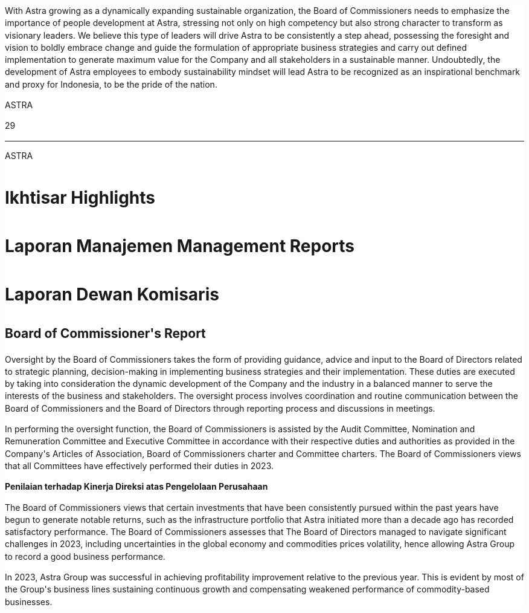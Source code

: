 With Astra growing as a dynamically expanding sustainable organization, the Board of Commissioners needs to emphasize the importance of people development at Astra, stressing not only on high competency but also strong character to transform as visionary leaders. We believe this type of leaders will drive Astra to be consistently a step ahead, possessing the foresight and vision to boldly embrace change and guide the formulation of appropriate business strategies and carry out defined implementation to generate maximum value for the Company and all stakeholders in a sustainable manner. Undoubtedly, the development of Astra employees to embody sustainability mindset will lead Astra to be recognized as an inspirational benchmark and proxy for Indonesia, to be the pride of the nation.

ASTRA

29

---

ASTRA

# Ikhtisar Highlights

# Laporan Manajemen Management Reports

# Laporan Dewan Komisaris

## Board of Commissioner's Report

Oversight by the Board of Commissioners takes the form of providing guidance, advice and input to the Board of Directors related to strategic planning, decision-making in implementing business strategies and their implementation. These duties are executed by taking into consideration the dynamic development of the Company and the industry in a balanced manner to serve the interests of the business and stakeholders. The oversight process involves coordination and routine communication between the Board of Commissioners and the Board of Directors through reporting process and discussions in meetings.

In performing the oversight function, the Board of Commissioners is assisted by the Audit Committee, Nomination and Remuneration Committee and Executive Committee in accordance with their respective duties and authorities as provided in the Company's Articles of Association, Board of Commissioners charter and Committee charters. The Board of Commissioners views that all Committees have effectively performed their duties in 2023.

**Penilaian terhadap Kinerja Direksi atas Pengelolaan Perusahaan**

The Board of Commissioners views that certain investments that have been consistently pursued within the past years have begun to generate notable returns, such as the infrastructure portfolio that Astra initiated more than a decade ago has recorded satisfactory performance. The Board of Commissioners assesses that The Board of Directors managed to navigate significant challenges in 2023, including uncertainties in the global economy and commodities prices volatility, hence allowing Astra Group to record a good business performance.

In 2023, Astra Group was successful in achieving profitability improvement relative to the previous year. This is evident by most of the Group's business lines sustaining continuous growth and compensating weakened performance of commodity-based businesses.
